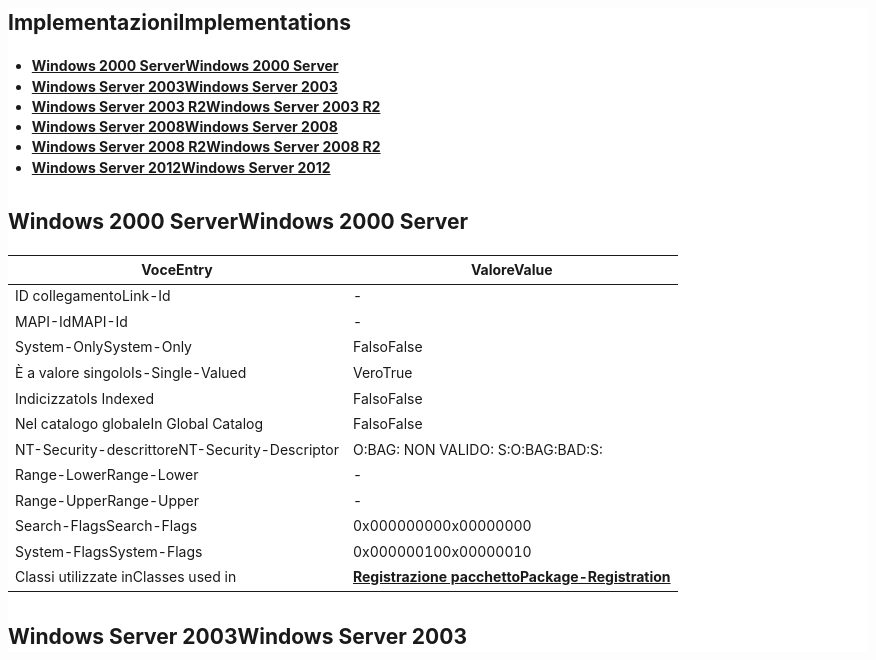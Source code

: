 

## <a name="implementations"></a><span data-ttu-id="70c23-122">Implementazioni</span><span class="sxs-lookup"><span data-stu-id="70c23-122">Implementations</span></span>

-   [<span data-ttu-id="70c23-123">**Windows 2000 Server**</span><span class="sxs-lookup"><span data-stu-id="70c23-123">**Windows 2000 Server**</span></span>](#windows-2000-server)
-   [<span data-ttu-id="70c23-124">**Windows Server 2003**</span><span class="sxs-lookup"><span data-stu-id="70c23-124">**Windows Server 2003**</span></span>](#windows-server-2003)
-   [<span data-ttu-id="70c23-125">**Windows Server 2003 R2**</span><span class="sxs-lookup"><span data-stu-id="70c23-125">**Windows Server 2003 R2**</span></span>](#windows-server-2003-r2)
-   [<span data-ttu-id="70c23-126">**Windows Server 2008**</span><span class="sxs-lookup"><span data-stu-id="70c23-126">**Windows Server 2008**</span></span>](#windows-server-2008)
-   [<span data-ttu-id="70c23-127">**Windows Server 2008 R2**</span><span class="sxs-lookup"><span data-stu-id="70c23-127">**Windows Server 2008 R2**</span></span>](#windows-server-2008-r2)
-   [<span data-ttu-id="70c23-128">**Windows Server 2012**</span><span class="sxs-lookup"><span data-stu-id="70c23-128">**Windows Server 2012**</span></span>](#windows-server-2012)

## <a name="windows-2000-server"></a><span data-ttu-id="70c23-129">Windows 2000 Server</span><span class="sxs-lookup"><span data-stu-id="70c23-129">Windows 2000 Server</span></span>



| <span data-ttu-id="70c23-130">Voce</span><span class="sxs-lookup"><span data-stu-id="70c23-130">Entry</span></span> | <span data-ttu-id="70c23-131">Valore</span><span class="sxs-lookup"><span data-stu-id="70c23-131">Value</span></span> |
|------------------------|------------------------------------------------------------------|
| <span data-ttu-id="70c23-132">ID collegamento</span><span class="sxs-lookup"><span data-stu-id="70c23-132">Link-Id</span></span>                | \-                                                               |
| <span data-ttu-id="70c23-133">MAPI-Id</span><span class="sxs-lookup"><span data-stu-id="70c23-133">MAPI-Id</span></span>                | \-                                                               |
| <span data-ttu-id="70c23-134">System-Only</span><span class="sxs-lookup"><span data-stu-id="70c23-134">System-Only</span></span>            | <span data-ttu-id="70c23-135">Falso</span><span class="sxs-lookup"><span data-stu-id="70c23-135">False</span></span>                                                            |
| <span data-ttu-id="70c23-136">È a valore singolo</span><span class="sxs-lookup"><span data-stu-id="70c23-136">Is-Single-Valued</span></span>       | <span data-ttu-id="70c23-137">Vero</span><span class="sxs-lookup"><span data-stu-id="70c23-137">True</span></span>                                                             |
| <span data-ttu-id="70c23-138">Indicizzato</span><span class="sxs-lookup"><span data-stu-id="70c23-138">Is Indexed</span></span>             | <span data-ttu-id="70c23-139">Falso</span><span class="sxs-lookup"><span data-stu-id="70c23-139">False</span></span>                                                            |
| <span data-ttu-id="70c23-140">Nel catalogo globale</span><span class="sxs-lookup"><span data-stu-id="70c23-140">In Global Catalog</span></span>      | <span data-ttu-id="70c23-141">Falso</span><span class="sxs-lookup"><span data-stu-id="70c23-141">False</span></span>                                                            |
| <span data-ttu-id="70c23-142">NT-Security-descrittore</span><span class="sxs-lookup"><span data-stu-id="70c23-142">NT-Security-Descriptor</span></span> | <span data-ttu-id="70c23-143">O:BAG: NON VALIDO: S:</span><span class="sxs-lookup"><span data-stu-id="70c23-143">O:BAG:BAD:S:</span></span>                                                     |
| <span data-ttu-id="70c23-144">Range-Lower</span><span class="sxs-lookup"><span data-stu-id="70c23-144">Range-Lower</span></span>            | \-                                                               |
| <span data-ttu-id="70c23-145">Range-Upper</span><span class="sxs-lookup"><span data-stu-id="70c23-145">Range-Upper</span></span>            | \-                                                               |
| <span data-ttu-id="70c23-146">Search-Flags</span><span class="sxs-lookup"><span data-stu-id="70c23-146">Search-Flags</span></span>           | <span data-ttu-id="70c23-147">0x00000000</span><span class="sxs-lookup"><span data-stu-id="70c23-147">0x00000000</span></span>                                                       |
| <span data-ttu-id="70c23-148">System-Flags</span><span class="sxs-lookup"><span data-stu-id="70c23-148">System-Flags</span></span>           | <span data-ttu-id="70c23-149">0x00000010</span><span class="sxs-lookup"><span data-stu-id="70c23-149">0x00000010</span></span>                                                       |
| <span data-ttu-id="70c23-150">Classi utilizzate in</span><span class="sxs-lookup"><span data-stu-id="70c23-150">Classes used in</span></span>        | [<span data-ttu-id="70c23-151">**Registrazione pacchetto**</span><span class="sxs-lookup"><span data-stu-id="70c23-151">**Package-Registration**</span></span>](c-packageregistration.md)<br/> |



## <a name="windows-server-2003"></a><span data-ttu-id="70c23-152">Windows Server 2003</span><span class="sxs-lookup"><span data-stu-id="70c23-152">Windows Server 2003</span></span>
